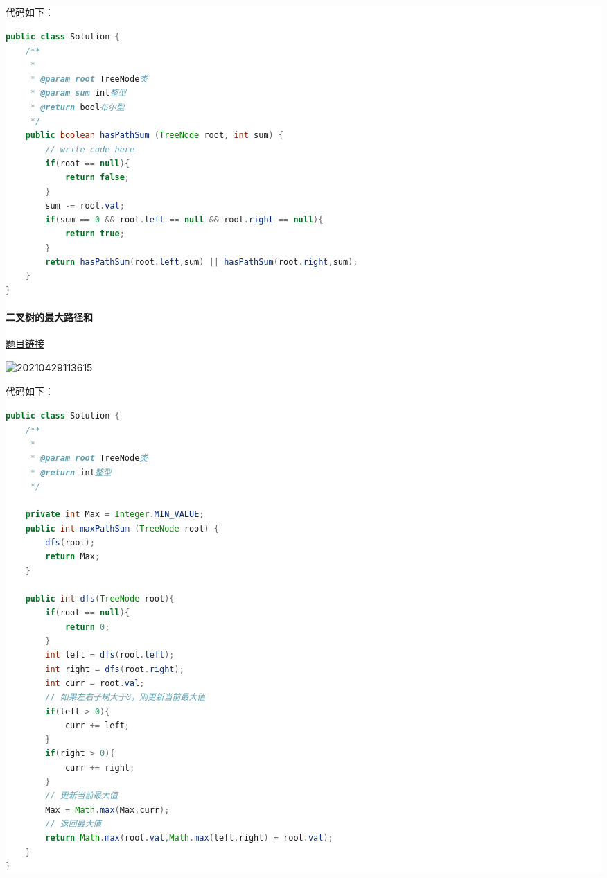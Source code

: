 代码如下：
```java
public class Solution {
    /**
     * 
     * @param root TreeNode类 
     * @param sum int整型 
     * @return bool布尔型
     */
    public boolean hasPathSum (TreeNode root, int sum) {
        // write code here
        if(root == null){
            return false;
        }
        sum -= root.val;
        if(sum == 0 && root.left == null && root.right == null){
            return true;
        }
        return hasPathSum(root.left,sum) || hasPathSum(root.right,sum);
    }
}
```

#### 二叉树的最大路径和
[题目链接](https://www.nowcoder.com/practice/da785ea0f64b442488c125b441a4ba4a?tpId=190&tqId=35180&rp=1&ru=%2Fta%2Fjob-code-high-rd&qru=%2Fta%2Fjob-code-high-rd%2Fquestion-ranking&tab=answerKey)

![20210429113615](http://marlowe.oss-cn-beijing.aliyuncs.com/img/20210429113615.png)

代码如下：
```java
public class Solution {
    /**
     * 
     * @param root TreeNode类 
     * @return int整型
     */
    
    private int Max = Integer.MIN_VALUE;
    public int maxPathSum (TreeNode root) {
        dfs(root);
        return Max;
    }
    
    public int dfs(TreeNode root){
        if(root == null){
            return 0;
        } 
        int left = dfs(root.left);
        int right = dfs(root.right);
        int curr = root.val;
        // 如果左右子树大于0，则更新当前最大值
        if(left > 0){
            curr += left;
        }
        if(right > 0){
            curr += right;
        }
        // 更新当前最大值
        Max = Math.max(Max,curr);
        // 返回最大值
        return Math.max(root.val,Math.max(left,right) + root.val);
    }
}
```
